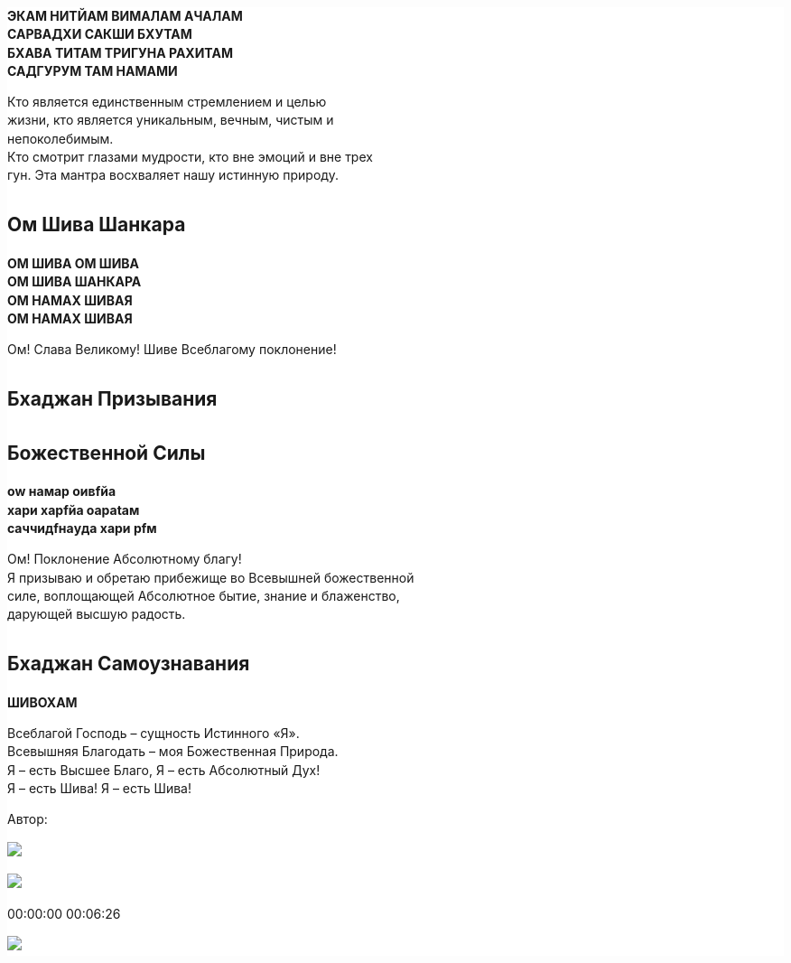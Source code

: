 **ЭКАМ НИТЙАМ ВИМАЛАМ АЧАЛАМ**  
 **САРВАДХИ САКШИ БХУТАМ**  
 **БХАВА ТИТАМ ТРИГУНА РАХИТАМ**  
 **САДГУРУМ ТАМ НАМАМИ**  
  
 Кто является единственным стремлением и целью  
 жизни, кто является уникальным, вечным, чистым и  
 непоколебимым.  
 Кто смотрит глазами мудрости, кто вне эмоций и вне трех  
 гун. Эта мантра восхваляет нашу истинную природу.

## Ом Шива Шанкара

  
 **ОМ ШИВА ОМ ШИВА**  
 **ОМ ШИВА ШАНКАРА**  
 **ОМ НАМАХ ШИВАЯ**  
 **ОМ НАМАХ ШИВАЯ**  
  
 Ом! Слава Великому! Шиве Всеблагому поклонение!

## Бхаджан Призывания 

## Божественной Силы

  
**оw намаp oивfйа**   
 **хари харfйа oараtам**   
 **саччидfнаyда хари рfм**  
  
Ом! Поклонение Абсолютному благу!   
 Я призываю и обретаю прибежище во Всевышней божественной   
 силе, воплощающей Абсолютное бытие, знание и блаженство,   
 дарующей высшую радость. 

## Бхаджан Самоузнавания

  
**ШИВОХАМ**  
  
 Всеблагой Господь – сущность Истинного «Я».  
 Всевышняя Благодать – моя Божественная Природа.  
 Я – есть Высшее Благо, Я – есть Абсолютный Дух!  
 Я – есть Шива! Я – есть Шива!

Автор: 

![](/knigi/kodex/img/show-playlist.svg) 

![](https://filer-api.advayta.org/v1.0/public/files/3988?type=medium) 

00:00:00 00:06:26 

![](/knigi/kodex/img/close.svg) 
